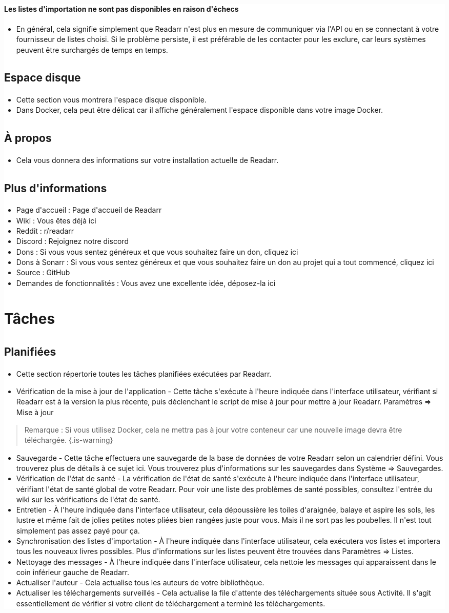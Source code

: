 #### Les listes d'importation ne sont pas disponibles en raison d'échecs

- En général, cela signifie simplement que Readarr n'est plus en mesure de communiquer via l'API ou en se connectant à votre fournisseur de listes choisi. Si le problème persiste, il est préférable de les contacter pour les exclure, car leurs systèmes peuvent être surchargés de temps en temps.

## Espace disque

- Cette section vous montrera l'espace disque disponible.
- Dans Docker, cela peut être délicat car il affiche généralement l'espace disponible dans votre image Docker.

## À propos

- Cela vous donnera des informations sur votre installation actuelle de Readarr.

## Plus d'informations

- Page d'accueil : Page d'accueil de Readarr
- Wiki : Vous êtes déjà ici
- Reddit : r/readarr
- Discord : Rejoignez notre discord
- Dons : Si vous vous sentez généreux et que vous souhaitez faire un don, cliquez ici
- Dons à Sonarr : Si vous vous sentez généreux et que vous souhaitez faire un don au projet qui a tout commencé, cliquez ici
- Source : GitHub
- Demandes de fonctionnalités : Vous avez une excellente idée, déposez-la ici

# Tâches

## Planifiées

- Cette section répertorie toutes les tâches planifiées exécutées par Readarr.

- Vérification de la mise à jour de l'application - Cette tâche s'exécute à l'heure indiquée dans l'interface utilisateur, vérifiant si Readarr est à la version la plus récente, puis déclenchant le script de mise à jour pour mettre à jour Readarr. Paramètres => Mise à jour

> Remarque : Si vous utilisez Docker, cela ne mettra pas à jour votre conteneur car une nouvelle image devra être téléchargée.
{.is-warning}

- Sauvegarde - Cette tâche effectuera une sauvegarde de la base de données de votre Readarr selon un calendrier défini. Vous trouverez plus de détails à ce sujet ici. Vous trouverez plus d'informations sur les sauvegardes dans Système => Sauvegardes.
- Vérification de l'état de santé - La vérification de l'état de santé s'exécute à l'heure indiquée dans l'interface utilisateur, vérifiant l'état de santé global de votre Readarr. Pour voir une liste des problèmes de santé possibles, consultez l'entrée du wiki sur les vérifications de l'état de santé.
- Entretien - À l'heure indiquée dans l'interface utilisateur, cela dépoussière les toiles d'araignée, balaye et aspire les sols, les lustre et même fait de jolies petites notes pliées bien rangées juste pour vous. Mais il ne sort pas les poubelles. Il n'est tout simplement pas assez payé pour ça.
- Synchronisation des listes d'importation - À l'heure indiquée dans l'interface utilisateur, cela exécutera vos listes et importera tous les nouveaux livres possibles. Plus d'informations sur les listes peuvent être trouvées dans Paramètres => Listes.
- Nettoyage des messages - À l'heure indiquée dans l'interface utilisateur, cela nettoie les messages qui apparaissent dans le coin inférieur gauche de Readarr.
- Actualiser l'auteur - Cela actualise tous les auteurs de votre bibliothèque.
- Actualiser les téléchargements surveillés - Cela actualise la file d'attente des téléchargements située sous Activité. Il s'agit essentiellement de vérifier si votre client de téléchargement a terminé les téléchargements.